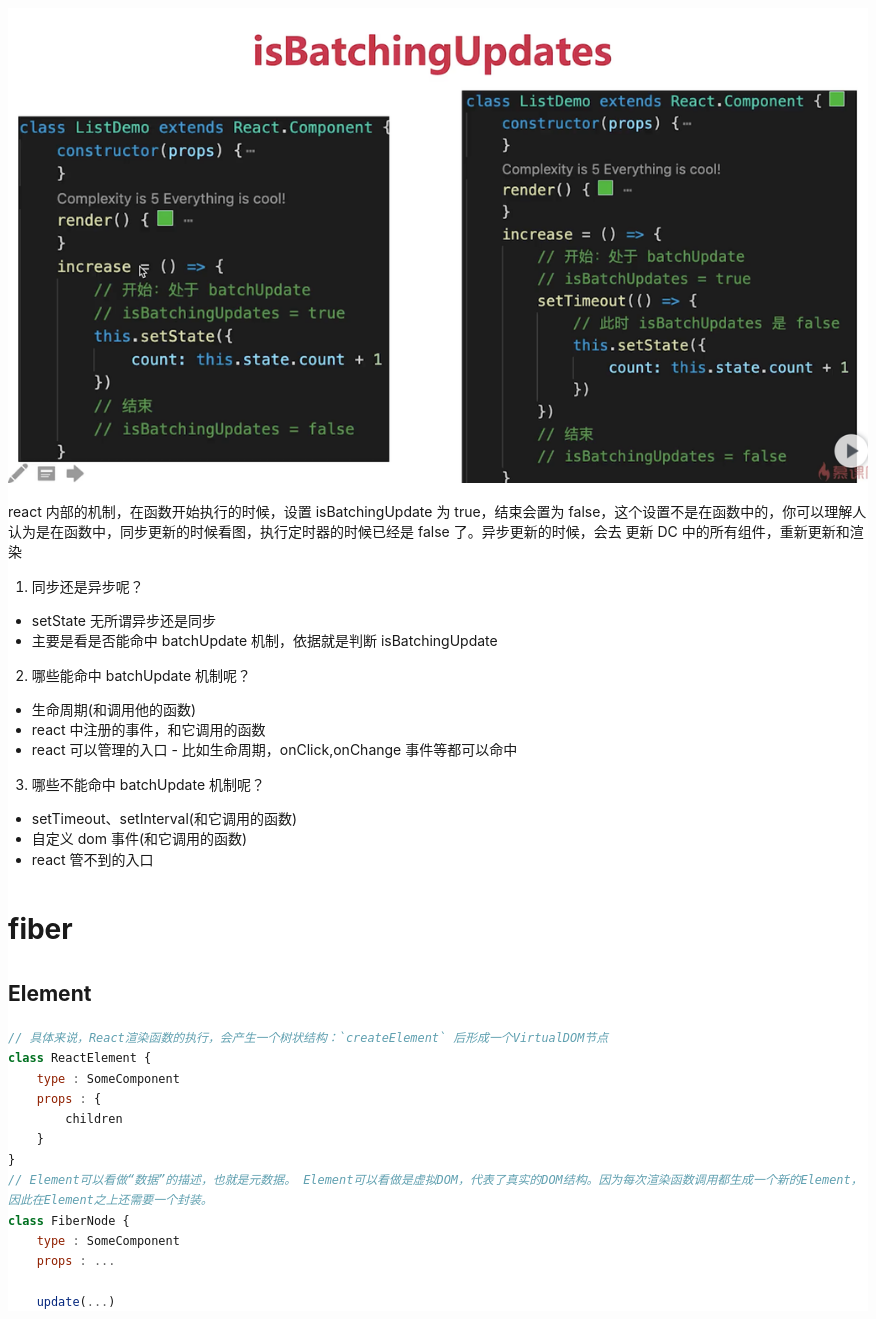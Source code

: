 ![batchUpdate](./imgs/demo.png)

react 内部的机制，在函数开始执行的时候，设置 isBatchingUpdate 为 true，结束会置为 false，这个设置不是在函数中的，你可以理解人认为是在函数中，同步更新的时候看图，执行定时器的时候已经是 false 了。异步更新的时候，会去 更新 DC 中的所有组件，重新更新和渲染

1.  同步还是异步呢？

- setState 无所谓异步还是同步
- 主要是看是否能命中 batchUpdate 机制，依据就是判断 isBatchingUpdate

2.  哪些能命中 batchUpdate 机制呢？

- 生命周期(和调用他的函数)
- react 中注册的事件，和它调用的函数
- react 可以管理的入口 - 比如生命周期，onClick,onChange 事件等都可以命中

3.  哪些不能命中 batchUpdate 机制呢？

- setTimeout、setInterval(和它调用的函数)
- 自定义 dom 事件(和它调用的函数)
- react 管不到的入口

# fiber

## Element

```js
// 具体来说，React渲染函数的执行，会产生一个树状结构：`createElement` 后形成一个VirtualDOM节点
class ReactElement {
    type : SomeComponent
    props : {
        children
    }
}
// Element可以看做“数据”的描述，也就是元数据。 Element可以看做是虚拟DOM，代表了真实的DOM结构。因为每次渲染函数调用都生成一个新的Element，因此在Element之上还需要一个封装。
class FiberNode {
    type : SomeComponent
    props : ...

    update(...)
```